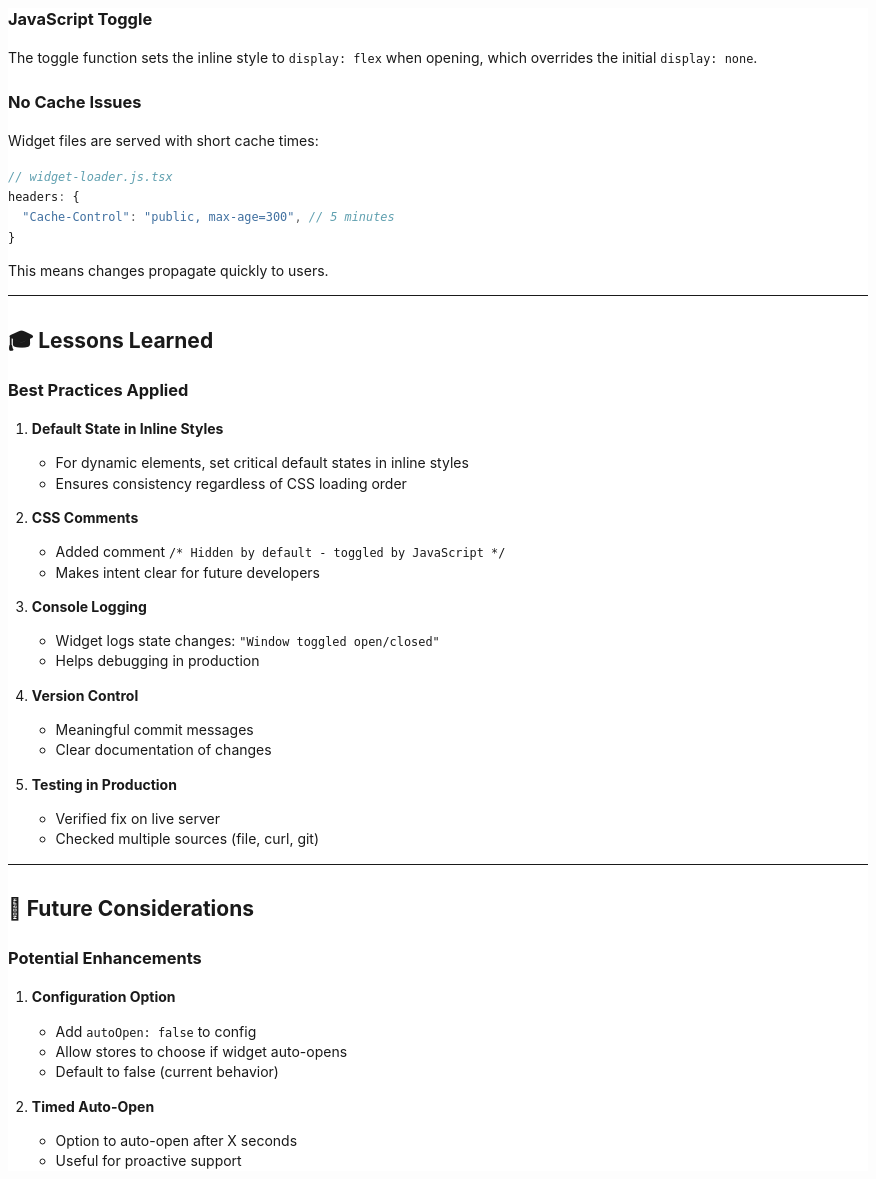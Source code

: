 ### JavaScript Toggle
The toggle function sets the inline style to `display: flex` when opening, which overrides the initial `display: none`.

### No Cache Issues
Widget files are served with short cache times:
```javascript
// widget-loader.js.tsx
headers: {
  "Cache-Control": "public, max-age=300", // 5 minutes
}
```

This means changes propagate quickly to users.

---

## 🎓 Lessons Learned

### Best Practices Applied

1. **Default State in Inline Styles**
   - For dynamic elements, set critical default states in inline styles
   - Ensures consistency regardless of CSS loading order

2. **CSS Comments**
   - Added comment `/* Hidden by default - toggled by JavaScript */`
   - Makes intent clear for future developers

3. **Console Logging**
   - Widget logs state changes: `"Window toggled open/closed"`
   - Helps debugging in production

4. **Version Control**
   - Meaningful commit messages
   - Clear documentation of changes

5. **Testing in Production**
   - Verified fix on live server
   - Checked multiple sources (file, curl, git)

---

## 🔮 Future Considerations

### Potential Enhancements

1. **Configuration Option**
   - Add `autoOpen: false` to config
   - Allow stores to choose if widget auto-opens
   - Default to false (current behavior)

2. **Timed Auto-Open**
   - Option to auto-open after X seconds
   - Useful for proactive support
